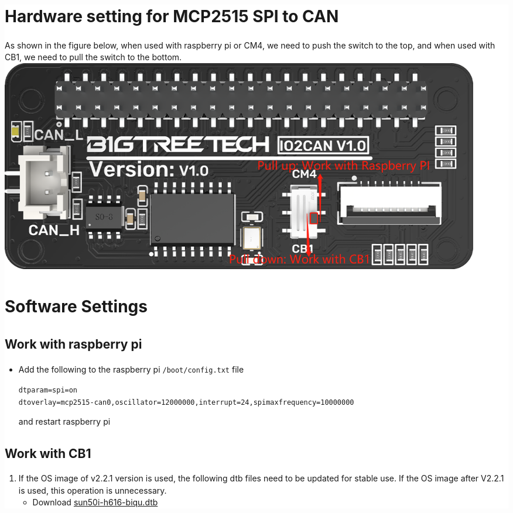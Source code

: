 # Hardware setting for MCP2515 SPI to CAN
As shown in the figure below, when used with raspberry pi or CM4, we need to push the switch to the top, and when used with CB1, we need to pull the switch to the bottom.
<img src=Images/mcp2515_switch.png width="800" /><br/>

# Software Settings
## Work with raspberry pi
* Add the following to the raspberry pi `/boot/config.txt` file
    ```
    dtparam=spi=on
    dtoverlay=mcp2515-can0,oscillator=12000000,interrupt=24,spimaxfrequency=10000000
    ```
    and restart raspberry pi

## Work with CB1
1. If the OS image of v2.2.1 version is used, the following dtb files need to be updated for stable use. If the OS image after V2.2.1 is used, this operation is unnecessary.
    * Download [sun50i-h616-biqu.dtb](./sun50i-h616-biqu.dtb)